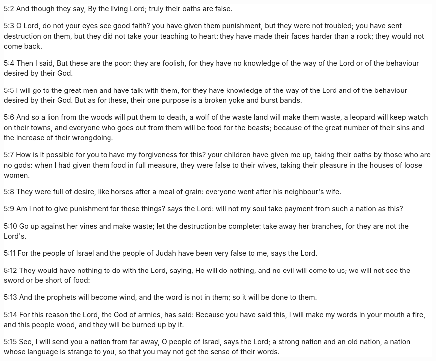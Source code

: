 <span id="an_5:2">5:2</span> And though they say, By the living Lord;
truly their oaths are false.

<span id="an_5:3">5:3</span> O Lord, do not your eyes see good faith?
you have given them punishment, but they were not troubled; you have
sent destruction on them, but they did not take your teaching to heart:
they have made their faces harder than a rock; they would not come back.

<span id="an_5:4">5:4</span> Then I said, But these are the poor: they
are foolish, for they have no knowledge of the way of the Lord or of the
behaviour desired by their God.

<span id="an_5:5">5:5</span> I will go to the great men and have talk
with them; for they have knowledge of the way of the Lord and of the
behaviour desired by their God. But as for these, their one purpose is a
broken yoke and burst bands.

<span id="an_5:6">5:6</span> And so a lion from the woods will put them
to death, a wolf of the waste land will make them waste, a leopard will
keep watch on their towns, and everyone who goes out from them will be
food for the beasts; because of the great number of their sins and the
increase of their wrongdoing.

<span id="an_5:7">5:7</span> How is it possible for you to have my
forgiveness for this? your children have given me up, taking their oaths
by those who are no gods: when I had given them food in full measure,
they were false to their wives, taking their pleasure in the houses of
loose women.

<span id="an_5:8">5:8</span> They were full of desire, like horses after
a meal of grain: everyone went after his neighbour's wife.

<span id="an_5:9">5:9</span> Am I not to give punishment for these
things? says the Lord: will not my soul take payment from such a nation
as this?

<span id="an_5:10">5:10</span> Go up against her vines and make waste;
let the destruction be complete: take away her branches, for they are
not the Lord's.

<span id="an_5:11">5:11</span> For the people of Israel and the people
of Judah have been very false to me, says the Lord.

<span id="an_5:12">5:12</span> They would have nothing to do with the
Lord, saying, He will do nothing, and no evil will come to us; we will
not see the sword or be short of food:

<span id="an_5:13">5:13</span> And the prophets will become wind, and
the word is not in them; so it will be done to them.

<span id="an_5:14">5:14</span> For this reason the Lord, the God of
armies, has said: Because you have said this, I will make my words in
your mouth a fire, and this people wood, and they will be burned up by
it.

<span id="an_5:15">5:15</span> See, I will send you a nation from far
away, O people of Israel, says the Lord; a strong nation and an old
nation, a nation whose language is strange to you, so that you may not
get the sense of their words.
